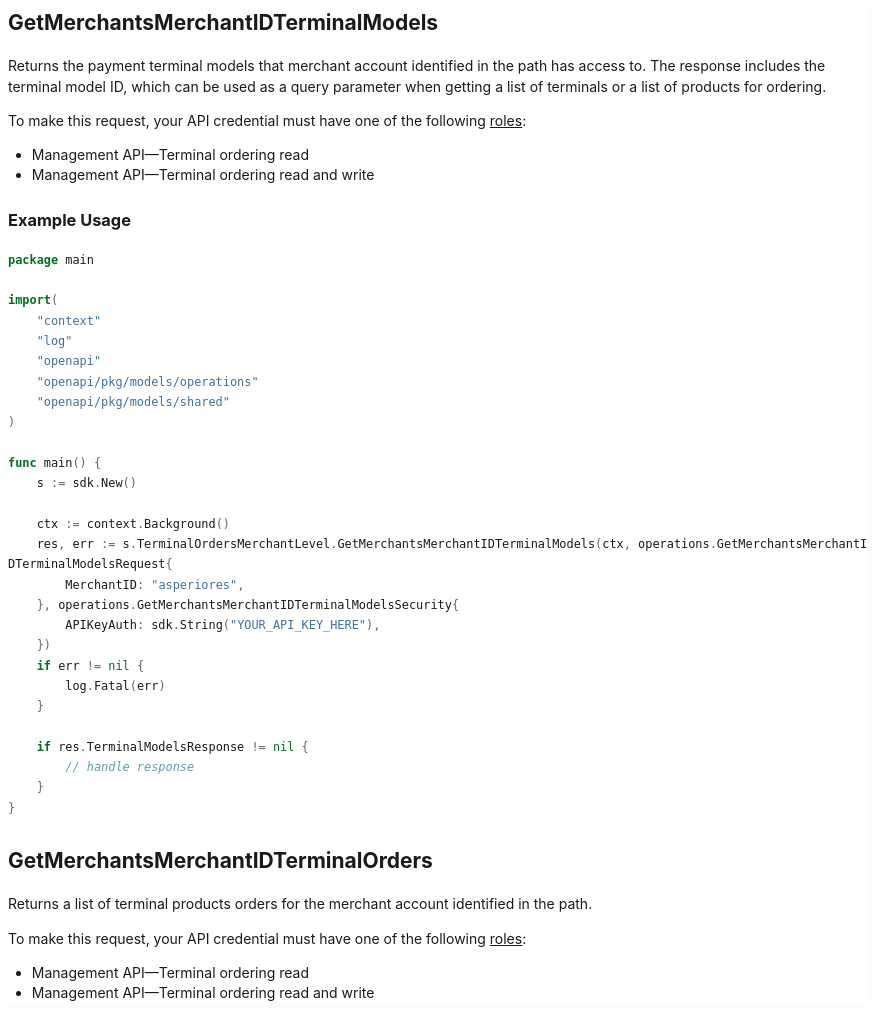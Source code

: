 ## GetMerchantsMerchantIDTerminalModels

Returns the payment terminal models that merchant account identified in the path has access to. The response includes the terminal model ID, which can be used as a query parameter when getting a list of terminals or a list of products for ordering.

To make this request, your API credential must have one of the following [roles](https://docs.adyen.com/development-resources/api-credentials#api-permissions):
* Management API—Terminal ordering read
* Management API—Terminal ordering read and write

### Example Usage

```go
package main

import(
	"context"
	"log"
	"openapi"
	"openapi/pkg/models/operations"
	"openapi/pkg/models/shared"
)

func main() {
    s := sdk.New()

    ctx := context.Background()
    res, err := s.TerminalOrdersMerchantLevel.GetMerchantsMerchantIDTerminalModels(ctx, operations.GetMerchantsMerchantIDTerminalModelsRequest{
        MerchantID: "asperiores",
    }, operations.GetMerchantsMerchantIDTerminalModelsSecurity{
        APIKeyAuth: sdk.String("YOUR_API_KEY_HERE"),
    })
    if err != nil {
        log.Fatal(err)
    }

    if res.TerminalModelsResponse != nil {
        // handle response
    }
}
```

## GetMerchantsMerchantIDTerminalOrders

Returns a list of terminal products orders for the merchant account identified in the path.

To make this request, your API credential must have one of the following [roles](https://docs.adyen.com/development-resources/api-credentials#api-permissions):
* Management API—Terminal ordering read
* Management API—Terminal ordering read and write
